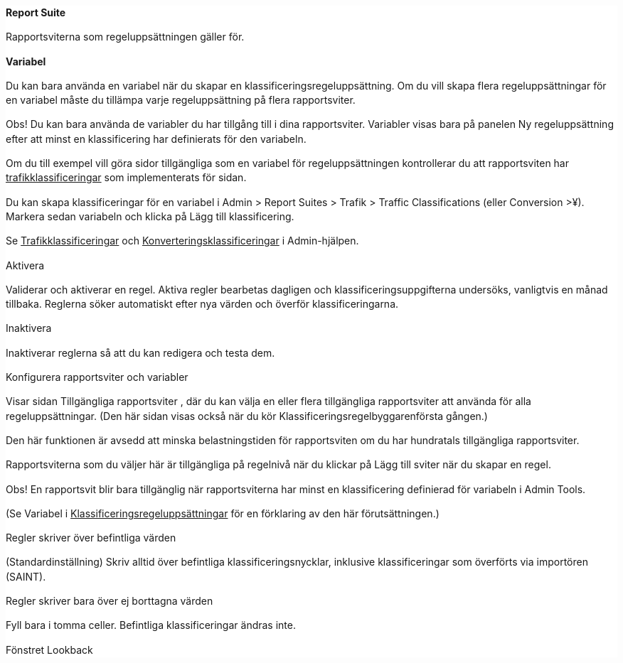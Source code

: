    <td colname="col2"> <p><b>Report Suite</b> </p> <p>Rapportsviterna som regeluppsättningen gäller för. </p> <p><b>Variabel</b> </p> <p>Du kan bara använda en variabel när du skapar en klassificeringsregeluppsättning. Om du vill skapa flera regeluppsättningar för en variabel måste du tillämpa varje regeluppsättning på flera rapportsviter. </p> <p>Obs! Du kan bara använda de variabler du har tillgång till i dina rapportsviter. Variabler visas bara på panelen <span class="wintitle"> Ny regeluppsättning</span> efter att minst en klassificering har definierats för den variabeln. </p> <p>Om du till exempel vill göra <span class="term"> sidor</span> tillgängliga som en variabel för regeluppsättningen kontrollerar du att rapportsviten har <a href="https://docs.adobe.com/content/help/en/analytics/components/classifications/traffic-classifications.html"  > trafikklassificeringar</a> som implementerats för <span class="term"> sidan</span>. </p> <p> Du kan skapa klassificeringar för en variabel i <span class="uicontrol"> Admin</span> &gt; <span class="uicontrol"> Report Suites</span> &gt; <span class="uicontrol"> Trafik</span> &gt; <span class="uicontrol"> Traffic Classifications</span> (eller <span class="uicontrol"> Conversion</span> <span class="uicontrol"></span>&gt;¥). Markera sedan variabeln och klicka på <span class="uicontrol"> Lägg till klassificering</span>. </p> <p>Se <a href="https://docs.adobe.com/content/help/en/analytics/components/classifications/traffic-classifications.html"  > Trafikklassificeringar</a> och <a href="https://docs.adobe.com/content/help/en/analytics/admin/admin-tools/conversion-variables/conversion-classifications.html"  > Konverteringsklassificeringar</a> i Admin-hjälpen. </p> </td> 
  </tr> 
  <tr> 
   <td colname="col1"> <p><span class="wintitle"> Aktivera</span> </p> </td> 
   <td colname="col2"> <p>Validerar och aktiverar en regel. Aktiva regler bearbetas dagligen och klassificeringsuppgifterna undersöks, vanligtvis en månad tillbaka. Reglerna söker automatiskt efter nya värden och överför klassificeringarna. </p> </td> 
  </tr> 
  <tr> 
   <td colname="col1"> <p><span class="wintitle"> Inaktivera</span> </p> </td> 
   <td colname="col2"> <p>Inaktiverar reglerna så att du kan redigera och testa dem. </p> </td> 
  </tr> 
  <tr> 
   <td colname="col1"> <p>Konfigurera rapportsviter och variabler </p> </td> 
   <td colname="col2"> <p>Visar sidan <span class="wintitle"> Tillgängliga rapportsviter</span> , där du kan välja en eller flera tillgängliga rapportsviter att använda för alla regeluppsättningar. (Den här sidan visas också när du kör <span class="wintitle"> Klassificeringsregelbyggaren</span>första gången.) </p> <p>Den här funktionen är avsedd att minska belastningstiden för rapportsviten om du har hundratals tillgängliga rapportsviter. </p> <p>Rapportsviterna som du väljer här är tillgängliga på regelnivå när du klickar på <span class="uicontrol"> Lägg till sviter</span> när du skapar en regel. </p> <p>Obs! En rapportsvit blir <span class="term"> bara</span> tillgänglig när rapportsviterna har minst en klassificering definierad för variabeln i <span class="wintitle"> Admin Tools</span>. <p>(Se <span class="term"> Variabel</span> i <a href="/help/components/classifications/crb/classification-rule-set.md"  > Klassificeringsregeluppsättningar</a> för en förklaring av den här förutsättningen.) </p> </p> </td> 
  </tr> 
  <tr> 
   <td colname="col1"> <p>Regler skriver över befintliga värden </p> </td> 
   <td colname="col2"> <p> (Standardinställning) Skriv alltid över befintliga klassificeringsnycklar, inklusive klassificeringar som överförts via importören (SAINT). </p> </td> 
  </tr> 
  <tr> 
   <td colname="col1"> <p>Regler skriver bara över ej borttagna värden </p> </td> 
   <td colname="col2"> <p>Fyll bara i tomma celler. Befintliga klassificeringar ändras inte. </p> </td> 
  </tr> 
  <tr> 
   <td colname="col1"> <p>Fönstret Lookback </p> </td> 